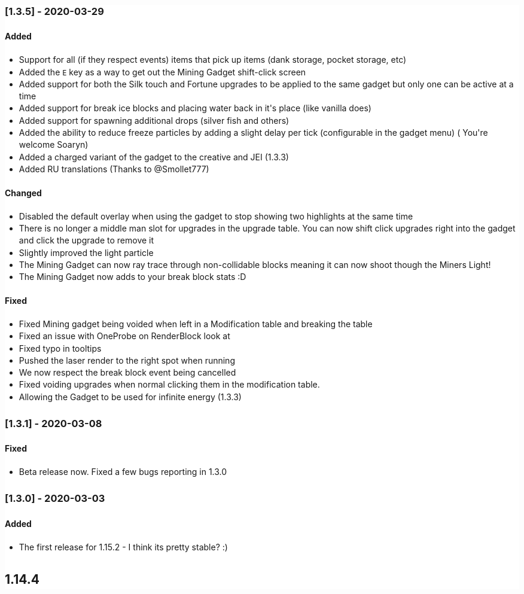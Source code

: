 ### [1.3.5] - 2020-03-29

#### Added

- Support for all (if they respect events) items that pick up items (dank storage, pocket storage, etc)
- Added the `E` key as a way to get out the Mining Gadget shift-click screen
- Added support for both the Silk touch and Fortune upgrades to be applied to the same gadget but only one can be active
  at a time
- Added support for break ice blocks and placing water back in it's place (like vanilla does)
- Added support for spawning additional drops (silver fish and others)
- Added the ability to reduce freeze particles by adding a slight delay per tick (configurable in the gadget menu) (
  You're welcome Soaryn)
- Added a charged variant of the gadget to the creative and JEI (1.3.3)
- Added RU translations (Thanks to @Smollet777)

#### Changed

- Disabled the default overlay when using the gadget to stop showing two highlights at the same time
- There is no longer a middle man slot for upgrades in the upgrade table. You can now shift click upgrades right into
  the gadget and click the upgrade to remove it
- Slightly improved the light particle
- The Mining Gadget can now ray trace through non-collidable blocks meaning it can now shoot though the Miners Light!
- The Mining Gadget now adds to your break block stats :D

#### Fixed

- Fixed Mining gadget being voided when left in a Modification table and breaking the table
- Fixed an issue with OneProbe on RenderBlock look at
- Fixed typo in tooltips
- Pushed the laser render to the right spot when running
- We now respect the break block event being cancelled
- Fixed voiding upgrades when normal clicking them in the modification table.
- Allowing the Gadget to be used for infinite energy (1.3.3)

### [1.3.1] - 2020-03-08

#### Fixed

- Beta release now. Fixed a few bugs reporting in 1.3.0

### [1.3.0] - 2020-03-03

#### Added

- The first release for 1.15.2 - I think its pretty stable? :)

## 1.14.4
